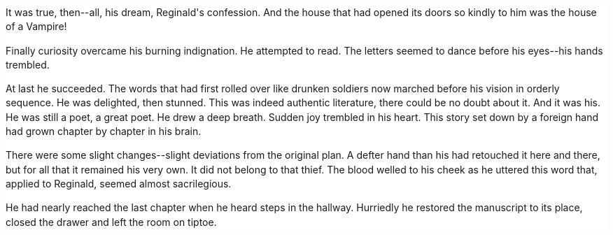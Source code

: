 It was true, then--all, his dream, Reginald's confession. And the house that had opened its doors so kindly to him was the house of a Vampire!

Finally curiosity overcame his burning indignation. He attempted to read. The letters seemed to dance before his eyes--his hands trembled.

At last he succeeded. The words that had first rolled over like drunken soldiers now marched before his vision in orderly sequence. He was delighted, then stunned. This was indeed authentic literature, there could be no doubt about it. And it was his. He was still a poet, a great poet. He drew a deep breath. Sudden joy trembled in his heart. This story set down by a foreign hand had grown chapter by chapter in his brain.

There were some slight changes--slight deviations from the original plan. A defter hand than his had retouched it here and there, but for all that it remained his very own. It did not belong to that thief. The blood welled to his cheek as he uttered this word that, applied to Reginald, seemed almost sacrilegious.

He had nearly reached the last chapter when he heard steps in the hallway. Hurriedly he restored the manuscript to its place, closed the drawer and left the room on tiptoe.

